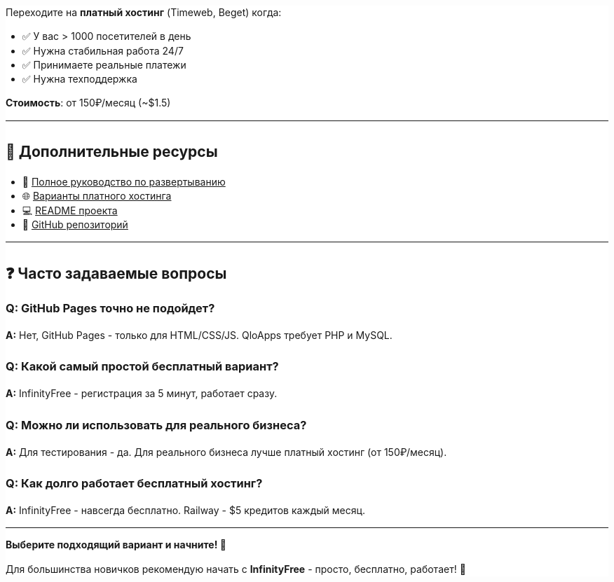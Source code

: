 Переходите на **платный хостинг** (Timeweb, Beget) когда:
- ✅ У вас > 1000 посетителей в день
- ✅ Нужна стабильная работа 24/7
- ✅ Принимаете реальные платежи
- ✅ Нужна техподдержка

**Стоимость**: от 150₽/месяц (~$1.5)

---

## 📝 Дополнительные ресурсы

- 📘 [Полное руководство по развертыванию](DEPLOYMENT_GUIDE_RU.md)
- 🌐 [Варианты платного хостинга](HOSTING_OPTIONS_RU.md)
- 💻 [README проекта](README_RU.md)
- 🔗 [GitHub репозиторий](https://github.com/KarenMacakyan/php_9)

---

## ❓ Часто задаваемые вопросы

### Q: GitHub Pages точно не подойдет?
**A:** Нет, GitHub Pages - только для HTML/CSS/JS. QloApps требует PHP и MySQL.

### Q: Какой самый простой бесплатный вариант?
**A:** InfinityFree - регистрация за 5 минут, работает сразу.

### Q: Можно ли использовать для реального бизнеса?
**A:** Для тестирования - да. Для реального бизнеса лучше платный хостинг (от 150₽/месяц).

### Q: Как долго работает бесплатный хостинг?
**A:** InfinityFree - навсегда бесплатно. Railway - $5 кредитов каждый месяц.

---

**Выберите подходящий вариант и начните! 🚀**

Для большинства новичков рекомендую начать с **InfinityFree** - просто, бесплатно, работает! 🎯

